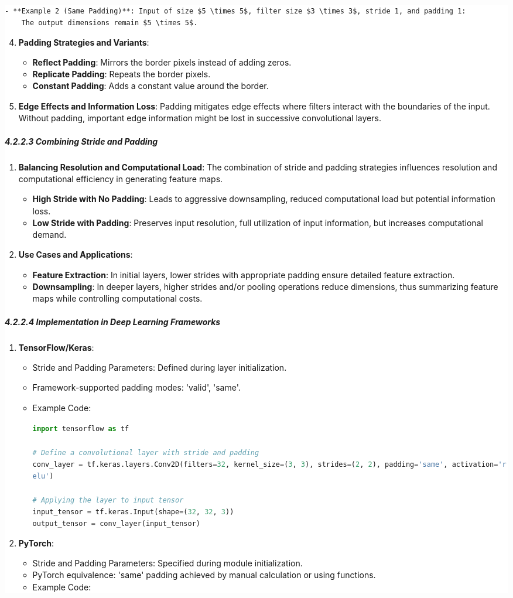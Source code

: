     - **Example 2 (Same Padding)**: Input of size $5 \times 5$, filter size $3 \times 3$, stride 1, and padding 1:
        The output dimensions remain $5 \times 5$.

4. **Padding Strategies and Variants**:

    - **Reflect Padding**: Mirrors the border pixels instead of adding zeros.
    - **Replicate Padding**: Repeats the border pixels.
    - **Constant Padding**: Adds a constant value around the border.

5. **Edge Effects and Information Loss**: Padding mitigates edge effects where filters interact with the boundaries of the input. Without padding, important edge information might be lost in successive convolutional layers.

##### 4.2.2.3 Combining Stride and Padding

1. **Balancing Resolution and Computational Load**: The combination of stride and padding strategies influences resolution and computational efficiency in generating feature maps.

    - **High Stride with No Padding**: Leads to aggressive downsampling, reduced computational load but potential information loss.
    - **Low Stride with Padding**: Preserves input resolution, full utilization of input information, but increases computational demand.

2. **Use Cases and Applications**:

    - **Feature Extraction**: In initial layers, lower strides with appropriate padding ensure detailed feature extraction.
    - **Downsampling**: In deeper layers, higher strides and/or pooling operations reduce dimensions, thus summarizing feature maps while controlling computational costs.

##### 4.2.2.4 Implementation in Deep Learning Frameworks

1. **TensorFlow/Keras**:

    - Stride and Padding Parameters: Defined during layer initialization.
    - Framework-supported padding modes: 'valid', 'same'.
    - Example Code:

        ```python
        import tensorflow as tf

        # Define a convolutional layer with stride and padding
        conv_layer = tf.keras.layers.Conv2D(filters=32, kernel_size=(3, 3), strides=(2, 2), padding='same', activation='relu')

        # Applying the layer to input tensor
        input_tensor = tf.keras.Input(shape=(32, 32, 3))
        output_tensor = conv_layer(input_tensor)
        ```

2. **PyTorch**:

    - Stride and Padding Parameters: Specified during module initialization.
    - PyTorch equivalence: 'same' padding achieved by manual calculation or using functions.
    - Example Code:
